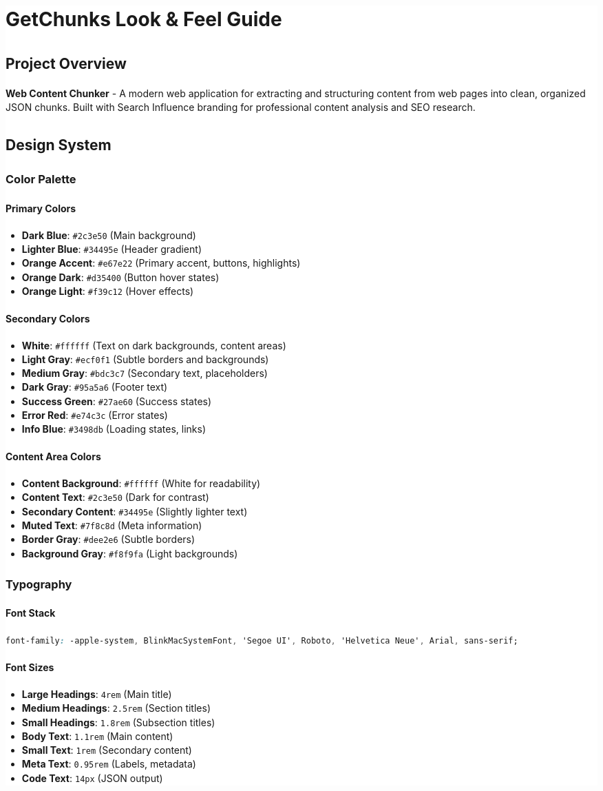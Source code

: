 # GetChunks Look & Feel Guide

## Project Overview
**Web Content Chunker** - A modern web application for extracting and structuring content from web pages into clean, organized JSON chunks. Built with Search Influence branding for professional content analysis and SEO research.

## Design System

### Color Palette

#### Primary Colors
- **Dark Blue**: `#2c3e50` (Main background)
- **Lighter Blue**: `#34495e` (Header gradient)
- **Orange Accent**: `#e67e22` (Primary accent, buttons, highlights)
- **Orange Dark**: `#d35400` (Button hover states)
- **Orange Light**: `#f39c12` (Hover effects)

#### Secondary Colors
- **White**: `#ffffff` (Text on dark backgrounds, content areas)
- **Light Gray**: `#ecf0f1` (Subtle borders and backgrounds)
- **Medium Gray**: `#bdc3c7` (Secondary text, placeholders)
- **Dark Gray**: `#95a5a6` (Footer text)
- **Success Green**: `#27ae60` (Success states)
- **Error Red**: `#e74c3c` (Error states)
- **Info Blue**: `#3498db` (Loading states, links)

#### Content Area Colors
- **Content Background**: `#ffffff` (White for readability)
- **Content Text**: `#2c3e50` (Dark for contrast)
- **Secondary Content**: `#34495e` (Slightly lighter text)
- **Muted Text**: `#7f8c8d` (Meta information)
- **Border Gray**: `#dee2e6` (Subtle borders)
- **Background Gray**: `#f8f9fa` (Light backgrounds)

### Typography

#### Font Stack
```css
font-family: -apple-system, BlinkMacSystemFont, 'Segoe UI', Roboto, 'Helvetica Neue', Arial, sans-serif;
```

#### Font Sizes
- **Large Headings**: `4rem` (Main title)
- **Medium Headings**: `2.5rem` (Section titles)
- **Small Headings**: `1.8rem` (Subsection titles)
- **Body Text**: `1.1rem` (Main content)
- **Small Text**: `1rem` (Secondary content)
- **Meta Text**: `0.95rem` (Labels, metadata)
- **Code Text**: `14px` (JSON output)
